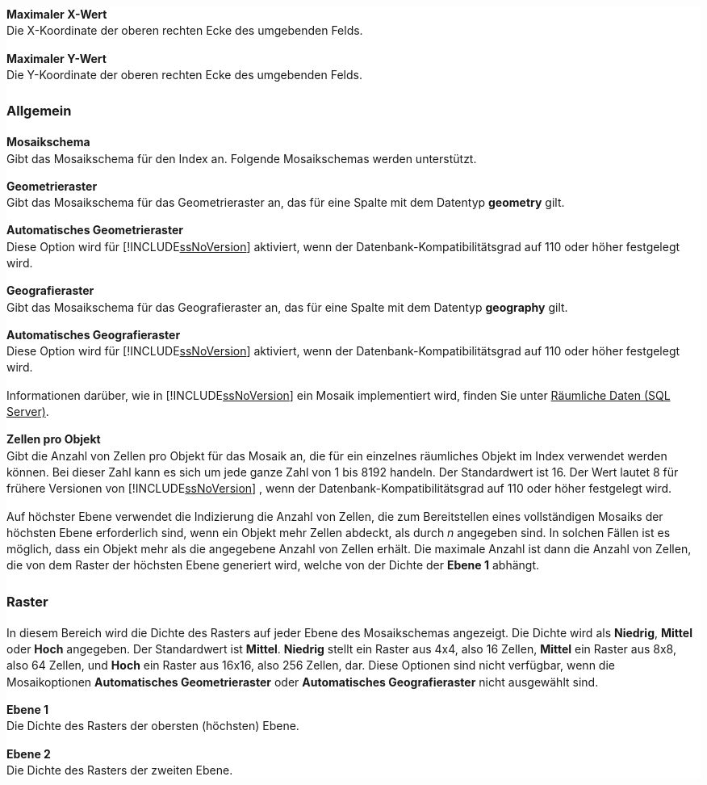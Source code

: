 **Maximaler X-Wert**  
 Die X-Koordinate der oberen rechten Ecke des umgebenden Felds.  
  
 **Maximaler Y-Wert**  
 Die Y-Koordinate der oberen rechten Ecke des umgebenden Felds.  
  
### <a name="general"></a>Allgemein  
 **Mosaikschema**  
 Gibt das Mosaikschema für den Index an. Folgende Mosaikschemas werden unterstützt.  
  
 **Geometrieraster**  
 Gibt das Mosaikschema für das Geometrieraster an, das für eine Spalte mit dem Datentyp **geometry** gilt.  
  
 **Automatisches Geometrieraster**  
 Diese Option wird für [!INCLUDE[ssNoVersion](../../includes/ssnoversion-md.md)] aktiviert, wenn der Datenbank-Kompatibilitätsgrad auf 110 oder höher festgelegt wird.  
  
 **Geografieraster**  
 Gibt das Mosaikschema für das Geografieraster an, das für eine Spalte mit dem Datentyp **geography** gilt.  
  
 **Automatisches Geografieraster**  
 Diese Option wird für [!INCLUDE[ssNoVersion](../../includes/ssnoversion-md.md)] aktiviert, wenn der Datenbank-Kompatibilitätsgrad auf 110 oder höher festgelegt wird.  
  
 Informationen darüber, wie in [!INCLUDE[ssNoVersion](../../includes/ssnoversion-md.md)] ein Mosaik implementiert wird, finden Sie unter [Räumliche Daten &#40;SQL Server&#41;](../../relational-databases/spatial/spatial-data-sql-server.md).  
  
 **Zellen pro Objekt**  
 Gibt die Anzahl von Zellen pro Objekt für das Mosaik an, die für ein einzelnes räumliches Objekt im Index verwendet werden können. Bei dieser Zahl kann es sich um jede ganze Zahl von 1 bis 8192 handeln. Der Standardwert ist 16. Der Wert lautet 8 für frühere Versionen von [!INCLUDE[ssNoVersion](../../includes/ssnoversion-md.md)] , wenn der Datenbank-Kompatibilitätsgrad auf 110 oder höher festgelegt wird.  
  
 Auf höchster Ebene verwendet die Indizierung die Anzahl von Zellen, die zum Bereitstellen eines vollständigen Mosaiks der höchsten Ebene erforderlich sind, wenn ein Objekt mehr Zellen abdeckt, als durch *n* angegeben sind. In solchen Fällen ist es möglich, dass ein Objekt mehr als die angegebene Anzahl von Zellen erhält. Die maximale Anzahl ist dann die Anzahl von Zellen, die von dem Raster der höchsten Ebene generiert wird, welche von der Dichte der **Ebene 1** abhängt.  
  
### <a name="grids"></a>Raster  
 In diesem Bereich wird die Dichte des Rasters auf jeder Ebene des Mosaikschemas angezeigt. Die Dichte wird als **Niedrig**, **Mittel** oder **Hoch** angegeben. Der Standardwert ist **Mittel**. **Niedrig** stellt ein Raster aus 4x4, also 16 Zellen, **Mittel** ein Raster aus 8x8, also 64 Zellen, und **Hoch** ein Raster aus 16x16, also 256 Zellen, dar. Diese Optionen sind nicht verfügbar, wenn die Mosaikoptionen **Automatisches Geometrieraster** oder **Automatisches Geografieraster** nicht ausgewählt sind.  
  
 **Ebene 1**  
 Die Dichte des Rasters der obersten (höchsten) Ebene.  
  
 **Ebene 2**  
 Die Dichte des Rasters der zweiten Ebene.  
  